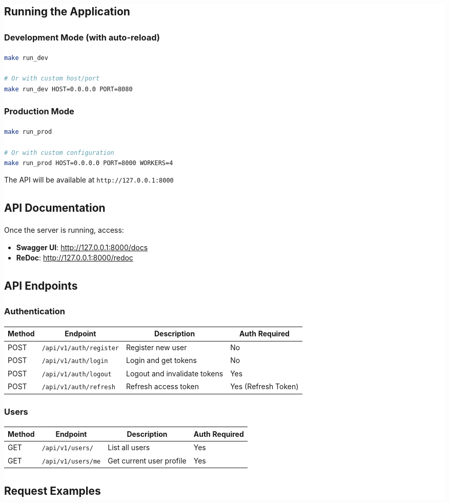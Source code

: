 ## Running the Application

### Development Mode (with auto-reload)

```bash
make run_dev

# Or with custom host/port
make run_dev HOST=0.0.0.0 PORT=8080
```

### Production Mode

```bash
make run_prod

# Or with custom configuration
make run_prod HOST=0.0.0.0 PORT=8000 WORKERS=4
```

The API will be available at `http://127.0.0.1:8000`

## API Documentation

Once the server is running, access:
- **Swagger UI**: http://127.0.0.1:8000/docs
- **ReDoc**: http://127.0.0.1:8000/redoc

## API Endpoints

### Authentication

| Method | Endpoint | Description | Auth Required |
|--------|----------|-------------|---------------|
| POST | `/api/v1/auth/register` | Register new user | No |
| POST | `/api/v1/auth/login` | Login and get tokens | No |
| POST | `/api/v1/auth/logout` | Logout and invalidate tokens | Yes |
| POST | `/api/v1/auth/refresh` | Refresh access token | Yes (Refresh Token) |

### Users

| Method | Endpoint | Description | Auth Required |
|--------|----------|-------------|---------------|
| GET | `/api/v1/users/` | List all users | Yes |
| GET | `/api/v1/users/me` | Get current user profile | Yes |

## Request Examples
